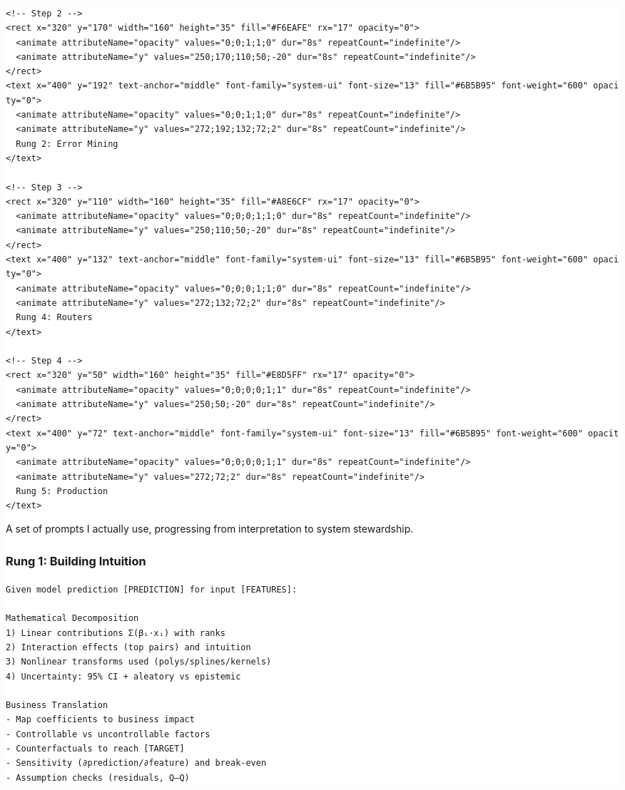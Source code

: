     <!-- Step 2 -->
    <rect x="320" y="170" width="160" height="35" fill="#F6EAFE" rx="17" opacity="0">
      <animate attributeName="opacity" values="0;0;1;1;0" dur="8s" repeatCount="indefinite"/>
      <animate attributeName="y" values="250;170;110;50;-20" dur="8s" repeatCount="indefinite"/>
    </rect>
    <text x="400" y="192" text-anchor="middle" font-family="system-ui" font-size="13" fill="#6B5B95" font-weight="600" opacity="0">
      <animate attributeName="opacity" values="0;0;1;1;0" dur="8s" repeatCount="indefinite"/>
      <animate attributeName="y" values="272;192;132;72;2" dur="8s" repeatCount="indefinite"/>
      Rung 2: Error Mining
    </text>
    
    <!-- Step 3 -->
    <rect x="320" y="110" width="160" height="35" fill="#A8E6CF" rx="17" opacity="0">
      <animate attributeName="opacity" values="0;0;0;1;1;0" dur="8s" repeatCount="indefinite"/>
      <animate attributeName="y" values="250;110;50;-20" dur="8s" repeatCount="indefinite"/>
    </rect>
    <text x="400" y="132" text-anchor="middle" font-family="system-ui" font-size="13" fill="#6B5B95" font-weight="600" opacity="0">
      <animate attributeName="opacity" values="0;0;0;1;1;0" dur="8s" repeatCount="indefinite"/>
      <animate attributeName="y" values="272;132;72;2" dur="8s" repeatCount="indefinite"/>
      Rung 4: Routers
    </text>
    
    <!-- Step 4 -->
    <rect x="320" y="50" width="160" height="35" fill="#E8D5FF" rx="17" opacity="0">
      <animate attributeName="opacity" values="0;0;0;0;1;1" dur="8s" repeatCount="indefinite"/>
      <animate attributeName="y" values="250;50;-20" dur="8s" repeatCount="indefinite"/>
    </rect>
    <text x="400" y="72" text-anchor="middle" font-family="system-ui" font-size="13" fill="#6B5B95" font-weight="600" opacity="0">
      <animate attributeName="opacity" values="0;0;0;0;1;1" dur="8s" repeatCount="indefinite"/>
      <animate attributeName="y" values="272;72;2" dur="8s" repeatCount="indefinite"/>
      Rung 5: Production
    </text>
  </g>
</svg>
</div>

A set of prompts I actually use, progressing from interpretation to system stewardship.

### Rung 1: Building Intuition

```
Given model prediction [PREDICTION] for input [FEATURES]:

Mathematical Decomposition
1) Linear contributions Σ(βᵢ·xᵢ) with ranks
2) Interaction effects (top pairs) and intuition
3) Nonlinear transforms used (polys/splines/kernels)
4) Uncertainty: 95% CI + aleatory vs epistemic

Business Translation
- Map coefficients to business impact
- Controllable vs uncontrollable factors
- Counterfactuals to reach [TARGET]
- Sensitivity (∂prediction/∂feature) and break-even
- Assumption checks (residuals, Q–Q)
```
